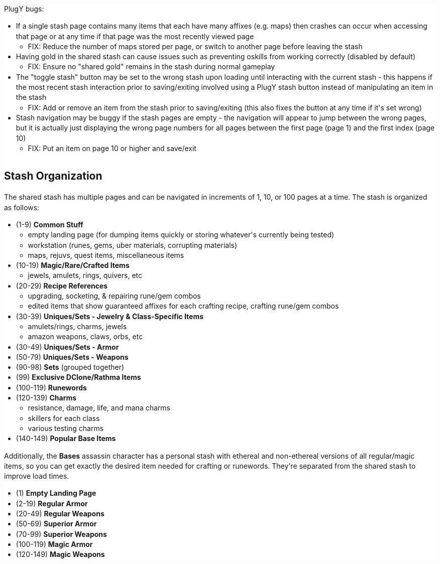 PlugY bugs:
* If a single stash page contains many items that each have many affixes (e.g. maps) then crashes can occur when accessing that page or at any time if that page was the most recently viewed page
    * FIX: Reduce the number of maps stored per page, or switch to another page before leaving the stash
* Having gold in the shared stash can cause issues such as preventing oskills from working correctly (disabled by default)
    * FIX: Ensure no "shared gold" remains in the stash during normal gameplay
* The "toggle stash" button may be set to the wrong stash upon loading until interacting with the current stash - this happens if the most recent stash interaction prior to saving/exiting involved using a PlugY stash button instead of manipulating an item in the stash
    * FIX: Add or remove an item from the stash prior to saving/exiting (this also fixes the button at any time if it's set wrong)
* Stash navigation may be buggy if the stash pages are empty - the navigation will appear to jump between the wrong pages, but it is actually just displaying the wrong page numbers for all pages between the first page (page 1) and the first index (page 10)
    * FIX: Put an item on page 10 or higher and save/exit

## Stash Organization
The shared stash has multiple pages and can be navigated in increments of 1, 10, or 100 pages at a time. The stash is organized as follows:

* (1-9) **Common Stuff**
  * empty landing page (for dumping items quickly or storing whatever's currently being tested)
  * workstation (runes, gems, uber materials, corrupting materials)
  * maps, rejuvs, quest items, miscellaneous items
* (10-19) **Magic/Rare/Crafted Items**
  * jewels, amulets, rings, quivers, etc
* (20-29) **Recipe References**
  * upgrading, socketing, & repairing rune/gem combos
  * edited items that show guaranteed affixes for each crafting recipe, crafting rune/gem combos
* (30-39) **Uniques/Sets - Jewelry & Class-Specific Items**
  * amulets/rings, charms, jewels
  * amazon weapons, claws, orbs, etc
* (30-49) **Uniques/Sets - Armor**
* (50-79) **Uniques/Sets - Weapons**
* (90-98) **Sets** (grouped together)
* (99) **Exclusive DClone/Rathma Items**
* (100-119) **Runewords**
* (120-139) **Charms**
  * resistance, damage, life, and mana charms
  * skillers for each class
  * various testing charms
* (140-149) **Popular Base Items**

Additionally, the **Bases** assassin character has a personal stash with ethereal and non-ethereal versions of all regular/magic items, so you can get exactly the desired item needed for crafting or runewords. They're separated from the shared stash to improve load times. 

* (1) **Empty Landing Page**
* (2-19) **Regular Armor**
* (20-49) **Regular Weapons**
* (50-69) **Superior Armor**
* (70-99) **Superior Weapons**
* (100-119) **Magic Armor**
* (120-149) **Magic Weapons**
